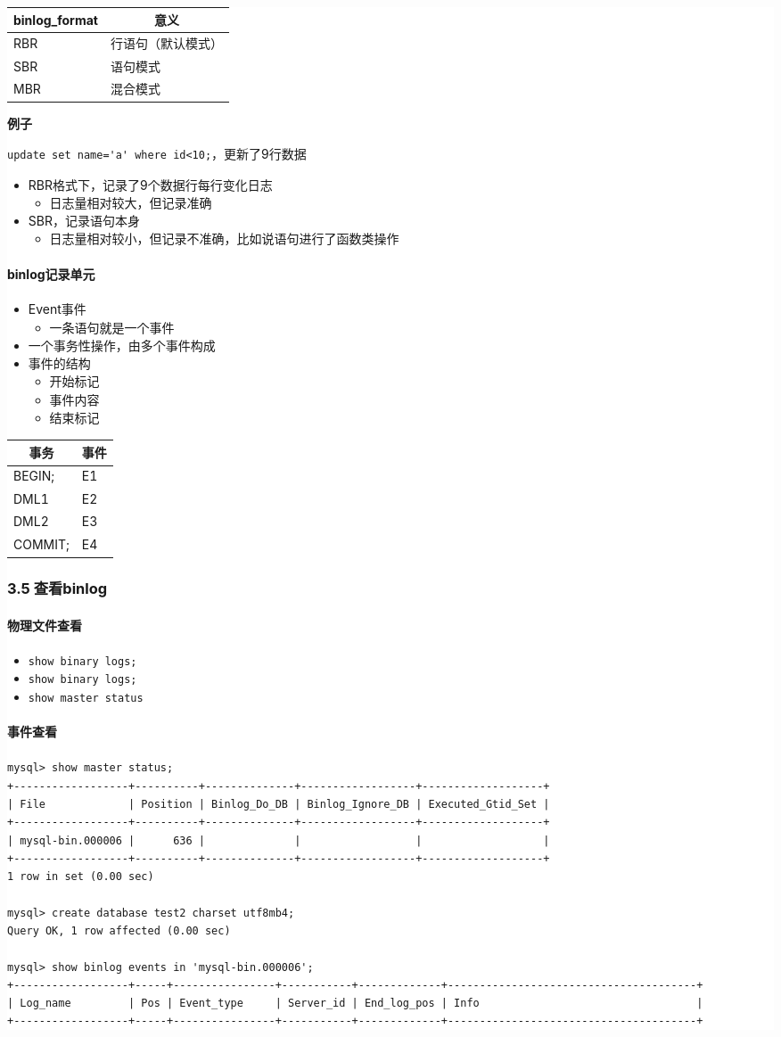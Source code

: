 | binlog_format | 意义               |
| ------------- | ------------------ |
| RBR           | 行语句（默认模式） |
| SBR           | 语句模式           |
| MBR           | 混合模式           |

**例子**

`update set name='a' where id<10;`，更新了9行数据

- RBR格式下，记录了9个数据行每行变化日志
  - 日志量相对较大，但记录准确
- SBR，记录语句本身
  - 日志量相对较小，但记录不准确，比如说语句进行了函数类操作

#### binlog记录单元

- Event事件
  - 一条语句就是一个事件
- 一个事务性操作，由多个事件构成
- 事件的结构
  - 开始标记
  - 事件内容
  - 结束标记

| 事务    | 事件 |
| ------- | ---- |
| BEGIN;  | E1   |
| DML1    | E2   |
| DML2    | E3   |
| COMMIT; | E4   |

### 3.5 查看binlog

#### 物理文件查看



- `show binary logs;`
- `show binary logs;`
- `show master status`

#### 事件查看

```mysql
mysql> show master status;
+------------------+----------+--------------+------------------+-------------------+
| File             | Position | Binlog_Do_DB | Binlog_Ignore_DB | Executed_Gtid_Set |
+------------------+----------+--------------+------------------+-------------------+
| mysql-bin.000006 |      636 |              |                  |                   |
+------------------+----------+--------------+------------------+-------------------+
1 row in set (0.00 sec)

mysql> create database test2 charset utf8mb4;
Query OK, 1 row affected (0.00 sec)

mysql> show binlog events in 'mysql-bin.000006';
+------------------+-----+----------------+-----------+-------------+---------------------------------------+
| Log_name         | Pos | Event_type     | Server_id | End_log_pos | Info                                  |
+------------------+-----+----------------+-----------+-------------+---------------------------------------+
```